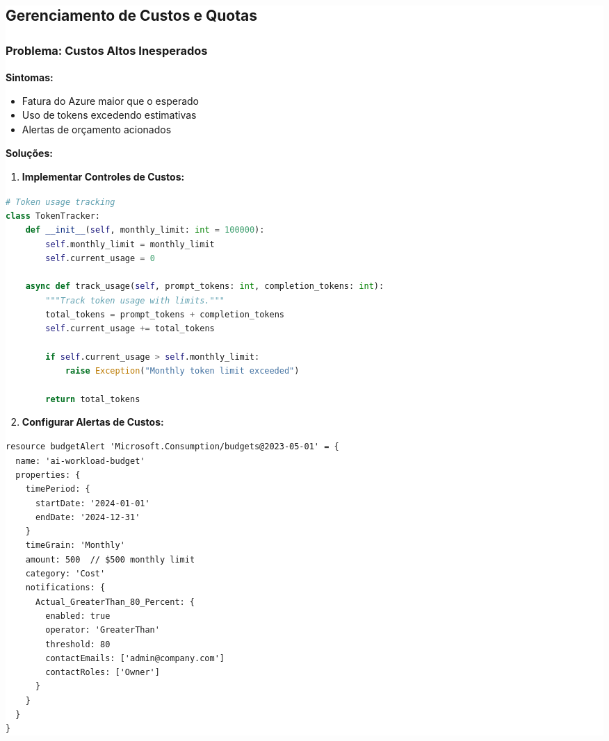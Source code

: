 ## Gerenciamento de Custos e Quotas

### Problema: Custos Altos Inesperados

**Sintomas:**
- Fatura do Azure maior que o esperado
- Uso de tokens excedendo estimativas
- Alertas de orçamento acionados

**Soluções:**

1. **Implementar Controles de Custos:**
```python
# Token usage tracking
class TokenTracker:
    def __init__(self, monthly_limit: int = 100000):
        self.monthly_limit = monthly_limit
        self.current_usage = 0
        
    async def track_usage(self, prompt_tokens: int, completion_tokens: int):
        """Track token usage with limits."""
        total_tokens = prompt_tokens + completion_tokens
        self.current_usage += total_tokens
        
        if self.current_usage > self.monthly_limit:
            raise Exception("Monthly token limit exceeded")
            
        return total_tokens
```

2. **Configurar Alertas de Custos:**
```bicep
resource budgetAlert 'Microsoft.Consumption/budgets@2023-05-01' = {
  name: 'ai-workload-budget'
  properties: {
    timePeriod: {
      startDate: '2024-01-01'
      endDate: '2024-12-31'
    }
    timeGrain: 'Monthly'
    amount: 500  // $500 monthly limit
    category: 'Cost'
    notifications: {
      Actual_GreaterThan_80_Percent: {
        enabled: true
        operator: 'GreaterThan'
        threshold: 80
        contactEmails: ['admin@company.com']
        contactRoles: ['Owner']
      }
    }
  }
}
```
